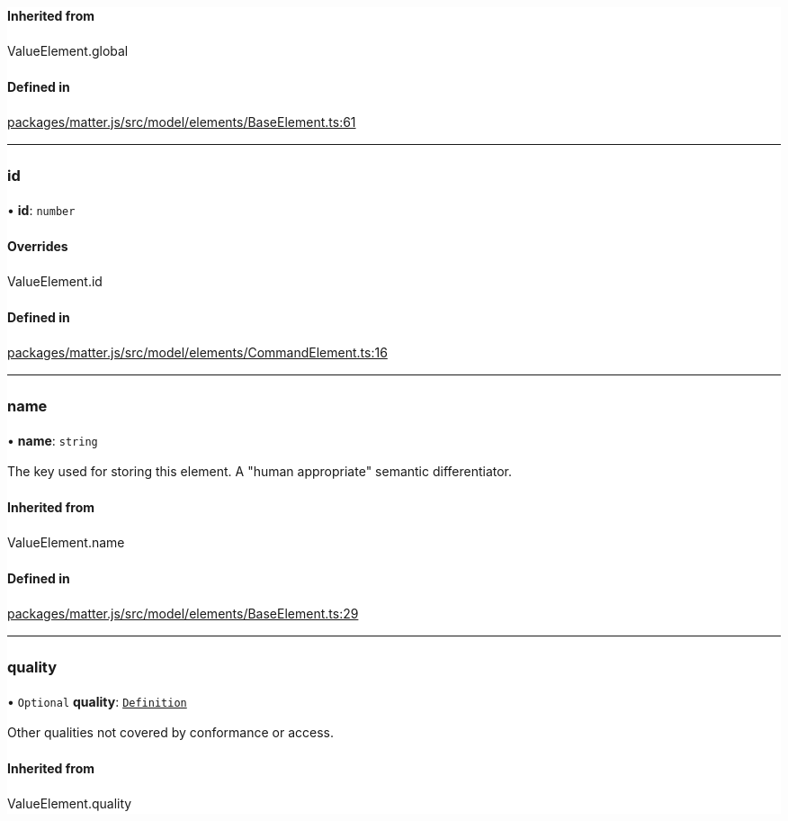 #### Inherited from

ValueElement.global

#### Defined in

[packages/matter.js/src/model/elements/BaseElement.ts:61](https://github.com/project-chip/matter.js/blob/904d0c9b952b91f28a21803759c5e5c66ee4d272/packages/matter.js/src/model/elements/BaseElement.ts#L61)

___

### id

• **id**: `number`

#### Overrides

ValueElement.id

#### Defined in

[packages/matter.js/src/model/elements/CommandElement.ts:16](https://github.com/project-chip/matter.js/blob/904d0c9b952b91f28a21803759c5e5c66ee4d272/packages/matter.js/src/model/elements/CommandElement.ts#L16)

___

### name

• **name**: `string`

The key used for storing this element.  A "human appropriate" semantic
differentiator.

#### Inherited from

ValueElement.name

#### Defined in

[packages/matter.js/src/model/elements/BaseElement.ts:29](https://github.com/project-chip/matter.js/blob/904d0c9b952b91f28a21803759c5e5c66ee4d272/packages/matter.js/src/model/elements/BaseElement.ts#L29)

___

### quality

• `Optional` **quality**: [`Definition`](../modules/model.Quality.md#definition)

Other qualities not covered by conformance or access.

#### Inherited from

ValueElement.quality
